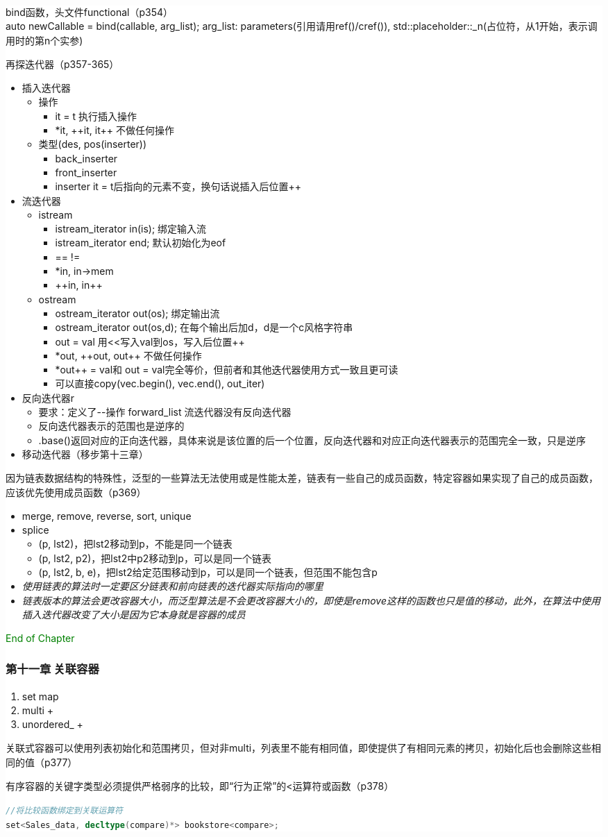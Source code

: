 bind函数，头文件functional（p354）          
auto newCallable = bind(callable, arg_list);
arg_list: parameters(引用请用ref()/cref()), std::placeholder::_n(占位符，从1开始，表示调用时的第n个实参)

再探迭代器（p357-365）
* 插入迭代器
    - 操作
        * it = t 执行插入操作
        * *it, ++it, it++ 不做任何操作
    - 类型(des, pos(inserter))
        * back_inserter
        * front_inserter
        * inserter it = t后指向的元素不变，换句话说插入后位置++
* 流迭代器
    - istream
        * istream_iterator<T> in(is); 绑定输入流
        * istream_iterator<T> end; 默认初始化为eof
        * == !=
        * *in, in->mem
        * ++in, in++
    - ostream
        * ostream_iterator<T> out(os); 绑定输出流
        * ostream_iterator<T> out(os,d); 在每个输出后加d，d是一个c风格字符串
        * out = val 用<<写入val到os，写入后位置++
        * *out, ++out, out++ 不做任何操作
        * *out++ = val和 out = val完全等价，但前者和其他迭代器使用方式一致且更可读
        * 可以直接copy(vec.begin(), vec.end(), out_iter)
* 反向迭代器r
    - 要求：定义了--操作 forward_list 流迭代器没有反向迭代器
    - 反向迭代器表示的范围也是逆序的
    - .base()返回对应的正向迭代器，具体来说是该位置的后一个位置，反向迭代器和对应正向迭代器表示的范围完全一致，只是逆序
* 移动迭代器（移步第十三章）

因为链表数据结构的特殊性，泛型的一些算法无法使用或是性能太差，链表有一些自己的成员函数，特定容器如果实现了自己的成员函数，应该优先使用成员函数（p369）
* merge, remove, reverse, sort, unique
* splice
    - (p, lst2)，把lst2移动到p，不能是同一个链表
    - (p, lst2, p2)，把lst2中p2移动到p，可以是同一个链表
    - (p, lst2, b, e)，把lst2给定范围移动到p，可以是同一个链表，但范围不能包含p
* *使用链表的算法时一定要区分链表和前向链表的迭代器实际指向的哪里*
* *链表版本的算法会更改容器大小，而泛型算法是不会更改容器大小的，即使是remove这样的函数也只是值的移动，此外，在算法中使用插入迭代器改变了大小是因为它本身就是容器的成员* 

<font color = green>End of Chapter</font>

### 第十一章 关联容器
1. set map
2. multi +
3. unordered_ +

关联式容器可以使用列表初始化和范围拷贝，但对非multi，列表里不能有相同值，即使提供了有相同元素的拷贝，初始化后也会删除这些相同的值（p377）

有序容器的关键字类型必须提供严格弱序的比较，即“行为正常”的<运算符或函数（p378）
```C++
//将比较函数绑定到关联运算符
set<Sales_data, decltype(compare)*> bookstore<compare>;
```

